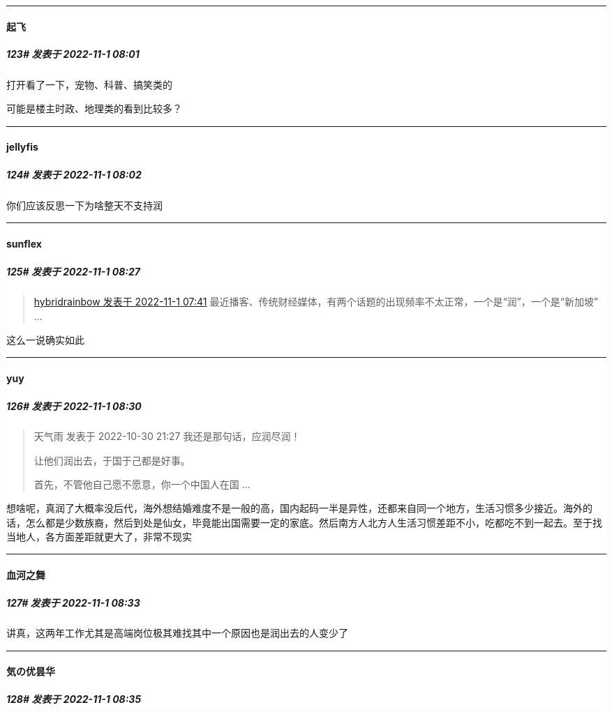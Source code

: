 *****

####  起飞  
##### 123#       发表于 2022-11-1 08:01

打开看了一下，宠物、科普、搞笑类的

可能是楼主时政、地理类的看到比较多？

*****

####  jellyfis  
##### 124#       发表于 2022-11-1 08:02

你们应该反思一下为啥整天不支持润



*****

####  sunflex  
##### 125#       发表于 2022-11-1 08:27

<blockquote><a href="httphttps://bbs.saraba1st.com/2b/forum.php?mod=redirect&amp;goto=findpost&amp;pid=58216377&amp;ptid=2102324" target="_blank">hybridrainbow 发表于 2022-11-1 07:41</a>
最近播客、传统财经媒体，有两个话题的出现频率不太正常，一个是“润”，一个是“新加坡” ...</blockquote>
这么一说确实如此

*****

####  yuy  
##### 126#       发表于 2022-11-1 08:30

<blockquote>天气雨 发表于 2022-10-30 21:27
我还是那句话，应润尽润！

让他们润出去，于国于己都是好事。

首先，不管他自己愿不愿意，你一个中国人在国 ...</blockquote>
想啥呢，真润了大概率没后代，海外想结婚难度不是一般的高，国内起码一半是异性，还都来自同一个地方，生活习惯多少接近。海外的话，怎么都是少数族裔，然后到处是仙女，毕竟能出国需要一定的家底。然后南方人北方人生活习惯差距不小，吃都吃不到一起去。至于找当地人，各方面差距就更大了，非常不现实



*****

####  血河之舞  
##### 127#       发表于 2022-11-1 08:33

讲真，这两年工作尤其是高端岗位极其难找其中一个原因也是润出去的人变少了

*****

####  気の优昙华  
##### 128#       发表于 2022-11-1 08:35

